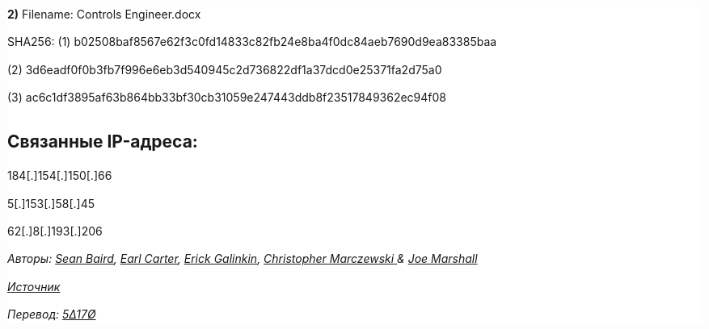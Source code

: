**2)** Filename: Controls Engineer.docx

SHA256: (1) b02508baf8567e62f3c0fd14833c82fb24e8ba4f0dc84aeb7690d9ea83385baa

&#x20;       (2) 3d6eadf0f0b3fb7f996e6eb3d540945c2d736822df1a37dcd0e25371fa2d75a0

&#x20;       (3) ac6c1df3895af63b864bb33bf30cb31059e247443ddb8f23517849362ec94f08

## **Связанные IP-адреса:**

184\[.]154\[.]150\[.]66

5\[.]153\[.]58\[.]45

62\[.]8\[.]193\[.]206



_Авторы:_ [_Sean Baird_](https://www.linkedin.com/in/seanrichardbaird/)_,_ [_Earl Carter_](https://www.blogger.com/profile/07833323932899203321)_,_ [_Erick Galinkin_](https://twitter.com/krabsonsecurity)_,_ [_Christopher Marczewski_ ](https://www.linkedin.com/in/christophermarczewski/)_&_ [_Joe Marshall_ ](https://twitter.com/ImmortanJo3)

[_Источник_](https://blog.talosintelligence.com/2017/07/template-injection.html)

_Перевод:_ [_5∆17Ø_](https://t.me/beh1ndy0urback)
